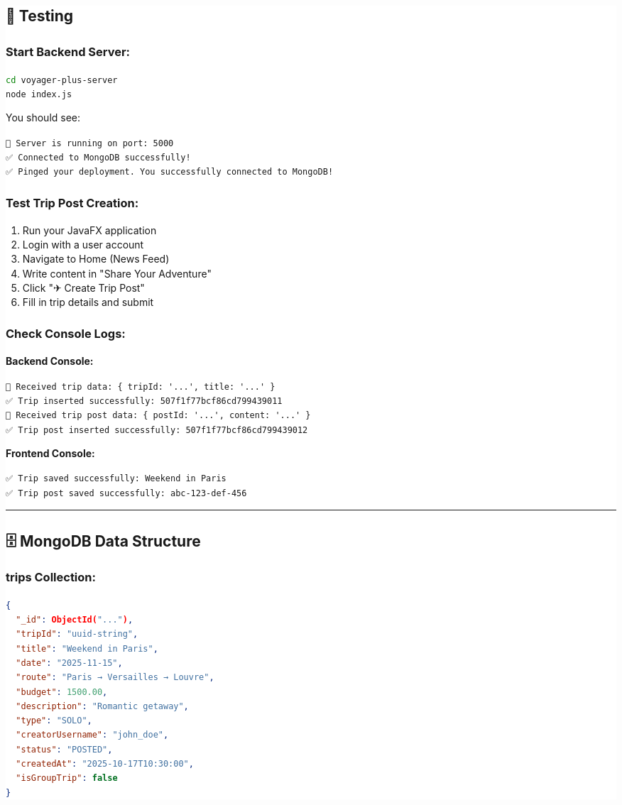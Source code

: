 
## 🧪 Testing

### Start Backend Server:
```bash
cd voyager-plus-server
node index.js
```

You should see:
```
🚀 Server is running on port: 5000
✅ Connected to MongoDB successfully!
✅ Pinged your deployment. You successfully connected to MongoDB!
```

### Test Trip Post Creation:
1. Run your JavaFX application
2. Login with a user account
3. Navigate to Home (News Feed)
4. Write content in "Share Your Adventure"
5. Click "✈ Create Trip Post"
6. Fill in trip details and submit

### Check Console Logs:
**Backend Console:**
```
📝 Received trip data: { tripId: '...', title: '...' }
✅ Trip inserted successfully: 507f1f77bcf86cd799439011
📝 Received trip post data: { postId: '...', content: '...' }
✅ Trip post inserted successfully: 507f1f77bcf86cd799439012
```

**Frontend Console:**
```
✅ Trip saved successfully: Weekend in Paris
✅ Trip post saved successfully: abc-123-def-456
```

---

## 🗄️ MongoDB Data Structure

### trips Collection:
```json
{
  "_id": ObjectId("..."),
  "tripId": "uuid-string",
  "title": "Weekend in Paris",
  "date": "2025-11-15",
  "route": "Paris → Versailles → Louvre",
  "budget": 1500.00,
  "description": "Romantic getaway",
  "type": "SOLO",
  "creatorUsername": "john_doe",
  "status": "POSTED",
  "createdAt": "2025-10-17T10:30:00",
  "isGroupTrip": false
}
```
